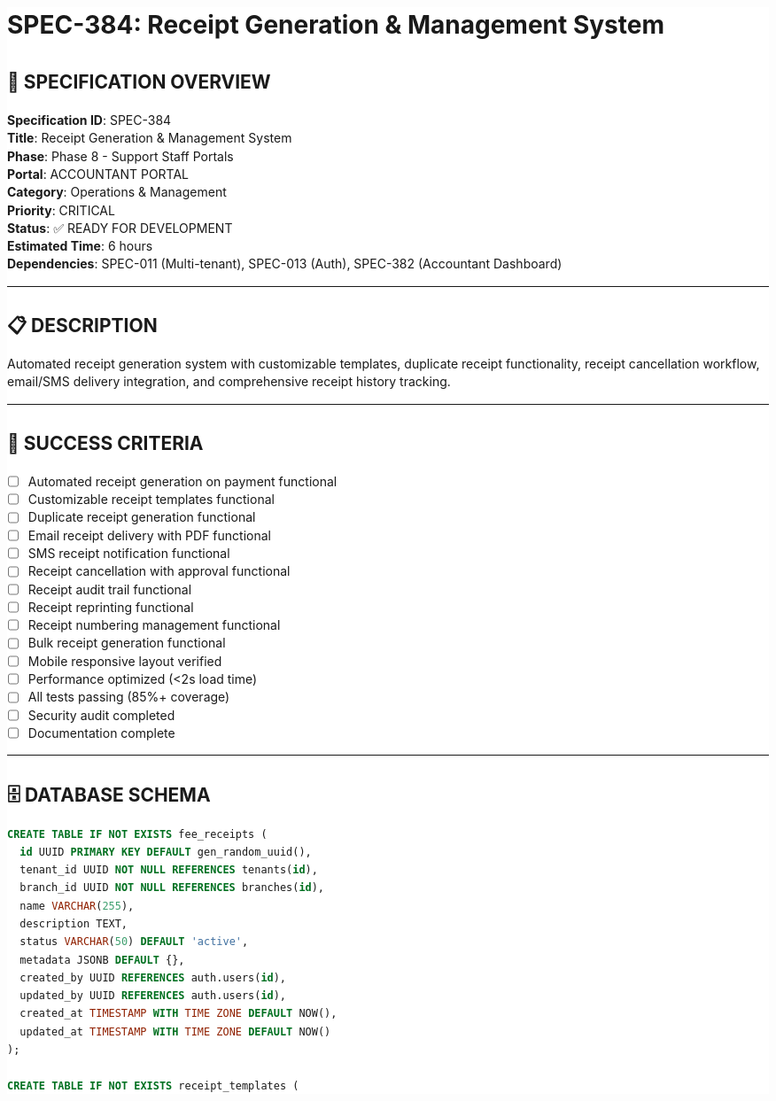 # SPEC-384: Receipt Generation & Management System

## 🎯 SPECIFICATION OVERVIEW

**Specification ID**: SPEC-384  
**Title**: Receipt Generation & Management System  
**Phase**: Phase 8 - Support Staff Portals  
**Portal**: ACCOUNTANT PORTAL  
**Category**: Operations & Management  
**Priority**: CRITICAL  
**Status**: ✅ READY FOR DEVELOPMENT  
**Estimated Time**: 6 hours  
**Dependencies**: SPEC-011 (Multi-tenant), SPEC-013 (Auth), SPEC-382 (Accountant Dashboard)  

---

## 📋 DESCRIPTION

Automated receipt generation system with customizable templates, duplicate receipt functionality, receipt cancellation workflow, email/SMS delivery integration, and comprehensive receipt history tracking.

---

## 🎯 SUCCESS CRITERIA

- [ ] Automated receipt generation on payment functional
- [ ] Customizable receipt templates functional
- [ ] Duplicate receipt generation functional
- [ ] Email receipt delivery with PDF functional
- [ ] SMS receipt notification functional
- [ ] Receipt cancellation with approval functional
- [ ] Receipt audit trail functional
- [ ] Receipt reprinting functional
- [ ] Receipt numbering management functional
- [ ] Bulk receipt generation functional
- [ ] Mobile responsive layout verified
- [ ] Performance optimized (<2s load time)
- [ ] All tests passing (85%+ coverage)
- [ ] Security audit completed
- [ ] Documentation complete

---

## 🗄️ DATABASE SCHEMA

```sql
CREATE TABLE IF NOT EXISTS fee_receipts (
  id UUID PRIMARY KEY DEFAULT gen_random_uuid(),
  tenant_id UUID NOT NULL REFERENCES tenants(id),
  branch_id UUID NOT NULL REFERENCES branches(id),
  name VARCHAR(255),
  description TEXT,
  status VARCHAR(50) DEFAULT 'active',
  metadata JSONB DEFAULT {},
  created_by UUID REFERENCES auth.users(id),
  updated_by UUID REFERENCES auth.users(id),
  created_at TIMESTAMP WITH TIME ZONE DEFAULT NOW(),
  updated_at TIMESTAMP WITH TIME ZONE DEFAULT NOW()
);

CREATE TABLE IF NOT EXISTS receipt_templates (
```